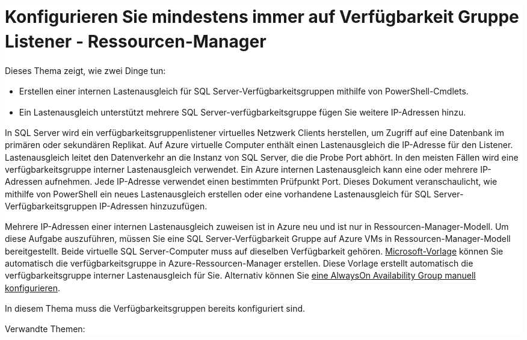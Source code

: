 <properties
   pageTitle="Immer auf Availability Group – Microsoft Azure konfigurieren"
   description="Konfigurieren Sie Verfügbarkeit Gruppe Listener Azure Ressourcenmanager Modell internen Lastenausgleich eine oder mehrere IP-Adressen."
   services="virtual-machines"
   documentationCenter="na"
   authors="MikeRayMSFT"
   manager="jhubbard"
   editor="monicar"/>

<tags
   ms.service="virtual-machines"
   ms.devlang="na"
   ms.topic="article"
   ms.tgt_pltfrm="vm-windows-sql-server"
   ms.workload="infrastructure-services"
   ms.date="10/20/2016"
   ms.author="MikeRayMSFT"/>

# <a name="configure-one-or-more-always-on-availability-group-listeners---resource-manager"></a>Konfigurieren Sie mindestens immer auf Verfügbarkeit Gruppe Listener - Ressourcen-Manager 

Dieses Thema zeigt, wie zwei Dinge tun:

- Erstellen einer internen Lastenausgleich für SQL Server-Verfügbarkeitsgruppen mithilfe von PowerShell-Cmdlets.

- Ein Lastenausgleich unterstützt mehrere SQL Server-verfügbarkeitsgruppe fügen Sie weitere IP-Adressen hinzu. 

In SQL Server wird ein verfügbarkeitsgruppenlistener virtuelles Netzwerk Clients herstellen, um Zugriff auf eine Datenbank im primären oder sekundären Replikat. Auf Azure virtuelle Computer enthält einen Lastenausgleich die IP-Adresse für den Listener. Lastenausgleich leitet den Datenverkehr an die Instanz von SQL Server, die die Probe Port abhört. In den meisten Fällen wird eine verfügbarkeitsgruppe interner Lastenausgleich verwendet. Ein Azure internen Lastenausgleich kann eine oder mehrere IP-Adressen aufnehmen. Jede IP-Adresse verwendet einen bestimmten Prüfpunkt Port. Dieses Dokument veranschaulicht, wie mithilfe von PowerShell ein neues Lastenausgleich erstellen oder eine vorhandene Lastenausgleich für SQL Server-Verfügbarkeitsgruppen IP-Adressen hinzuzufügen. 

Mehrere IP-Adressen einer internen Lastenausgleich zuweisen ist in Azure neu und ist nur in Ressourcen-Manager-Modell. Um diese Aufgabe auszuführen, müssen Sie eine SQL Server-Verfügbarkeit Gruppe auf Azure VMs in Ressourcen-Manager-Modell bereitgestellt. Beide virtuelle SQL Server-Computer muss auf dieselben Verfügbarkeit gehören. [Microsoft-Vorlage](virtual-machines-windows-portal-sql-alwayson-availability-groups.md) können Sie automatisch die verfügbarkeitsgruppe in Azure-Ressourcen-Manager erstellen. Diese Vorlage erstellt automatisch die verfügbarkeitsgruppe interner Lastenausgleich für Sie. Alternativ können Sie [eine AlwaysOn Availability Group manuell konfigurieren](virtual-machines-windows-portal-sql-alwayson-availability-groups-manual.md).

In diesem Thema muss die Verfügbarkeitsgruppen bereits konfiguriert sind.  

Verwandte Themen:
